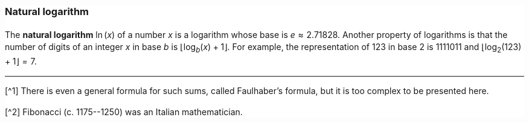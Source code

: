 ### Natural logarithm

The **natural logarithm** $\ln(x)$ of a number $x$ is a logarithm whose base is $e \approx 2.71828$.
Another property of logarithms is that the number of digits of an integer $x$ in base $b$ is $\lfloor \log_b(x)+1 \rfloor$.
For example, the representation of $123$ in base $2$ is $1111011$ and $\lfloor \log_2(123)+1 \rfloor = 7$.

___

[^1] There is even a general formula for such sums, called Faulhaber’s formula, but it is too
complex to be presented here.

[^2] Fibonacci (c. 1175--1250) was an Italian mathematician.

